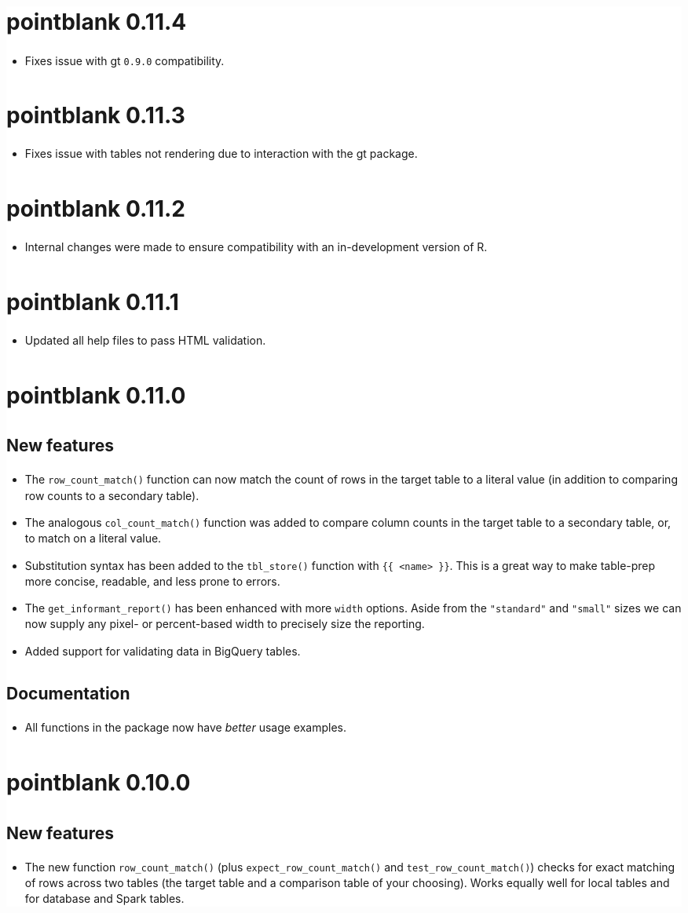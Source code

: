 # pointblank 0.11.4

* Fixes issue with gt `0.9.0` compatibility.

# pointblank 0.11.3

* Fixes issue with tables not rendering due to interaction with the gt package.

# pointblank 0.11.2

* Internal changes were made to ensure compatibility with an in-development version of R.

# pointblank 0.11.1

* Updated all help files to pass HTML validation.

# pointblank 0.11.0

## New features

* The `row_count_match()` function can now match the count of rows in the target table to a literal value (in addition to comparing row counts to a secondary table).

* The analogous `col_count_match()` function was added to compare column counts in the target table to a secondary table, or, to match on a literal value.

* Substitution syntax has been added to the `tbl_store()` function with `{{ <name> }}`. This is a great way to make table-prep more concise, readable, and less prone to errors.

* The `get_informant_report()` has been enhanced with more `width` options. Aside from the `"standard"` and `"small"` sizes we can now supply any pixel- or percent-based width to precisely size the reporting.

* Added support for validating data in BigQuery tables.

## Documentation

* All functions in the package now have *better* usage examples.

# pointblank 0.10.0

## New features

* The new function `row_count_match()` (plus `expect_row_count_match()` and `test_row_count_match()`) checks for exact matching of rows across two tables (the target table and a comparison table of your choosing). Works equally well for local tables and for database and Spark tables.
